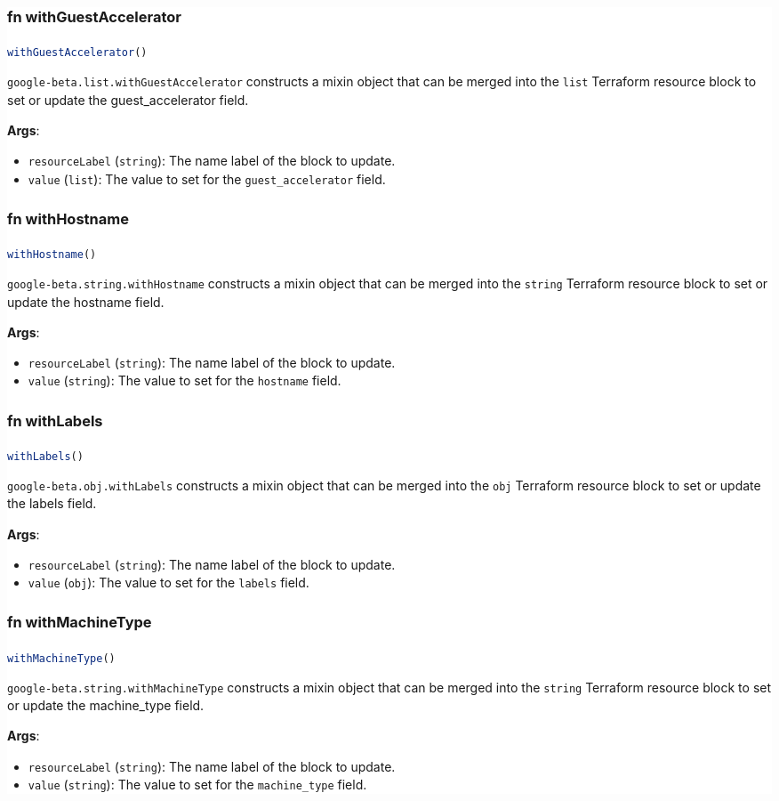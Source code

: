 
### fn withGuestAccelerator

```ts
withGuestAccelerator()
```

`google-beta.list.withGuestAccelerator` constructs a mixin object that can be merged into the `list`
Terraform resource block to set or update the guest_accelerator field.



**Args**:
  - `resourceLabel` (`string`): The name label of the block to update.
  - `value` (`list`): The value to set for the `guest_accelerator` field.


### fn withHostname

```ts
withHostname()
```

`google-beta.string.withHostname` constructs a mixin object that can be merged into the `string`
Terraform resource block to set or update the hostname field.



**Args**:
  - `resourceLabel` (`string`): The name label of the block to update.
  - `value` (`string`): The value to set for the `hostname` field.


### fn withLabels

```ts
withLabels()
```

`google-beta.obj.withLabels` constructs a mixin object that can be merged into the `obj`
Terraform resource block to set or update the labels field.



**Args**:
  - `resourceLabel` (`string`): The name label of the block to update.
  - `value` (`obj`): The value to set for the `labels` field.


### fn withMachineType

```ts
withMachineType()
```

`google-beta.string.withMachineType` constructs a mixin object that can be merged into the `string`
Terraform resource block to set or update the machine_type field.



**Args**:
  - `resourceLabel` (`string`): The name label of the block to update.
  - `value` (`string`): The value to set for the `machine_type` field.
